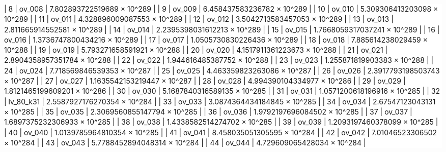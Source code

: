 | 8 | ov_008 | 7.802893722519689 × 10^289 |
| 9 | ov_009 | 6.458437583236782 × 10^289 |
| 10 | ov_010 | 5.309306413203098 × 10^289 |
| 11 | ov_011 | 4.328896009087553 × 10^289 |
| 12 | ov_012 | 3.5042713583457053 × 10^289 |
| 13 | ov_013 | 2.811665914552581 × 10^289 |
| 14 | ov_014 | 2.2395398031612213 × 10^289 |
| 15 | ov_015 | 1.7668059317037241 × 10^289 |
| 16 | ov_016 | 1.3736747800434216 × 10^289 |
| 17 | ov_017 | 1.0505730830226436 × 10^289 |
| 18 | ov_018 | 7.885614238029459 × 10^288 |
| 19 | ov_019 | 5.793271658591921 × 10^288 |
| 20 | ov_020 | 4.1517911361223673 × 10^288 |
| 21 | ov_021 | 2.8904358957351784 × 10^288 |
| 22 | ov_022 | 1.944616485387752 × 10^288 |
| 23 | ov_023 | 1.255871819903383 × 10^288 |
| 24 | ov_024 | 7.718569846539353 × 10^287 |
| 25 | ov_025 | 4.463359823263086 × 10^287 |
| 26 | ov_026 | 2.3917793198503743 × 10^287 |
| 27 | ov_027 | 1.1635542153219447 × 10^287 |
| 28 | ov_028 | 4.994390104334977 × 10^286 |
| 29 | ov_029 | 1.8121465199609201 × 10^286 |
| 30 | ov_030 | 5.1687840316589135 × 10^285 |
| 31 | ov_031 | 1.0571200618196916 × 10^285 |
| 32 | lv_80_k31 | 2.5587927176270354 × 10^284 |
| 33 | ov_033 | 3.0874364434184845 × 10^285 |
| 34 | ov_034 | 2.67547123043131 × 10^285 |
| 35 | ov_035 | 2.3069560855147794 × 10^285 |
| 36 | ov_036 | 1.9792197696084502 × 10^285 |
| 37 | ov_037 | 1.6897375232306933 × 10^285 |
| 38 | ov_038 | 1.4338582514274702 × 10^285 |
| 39 | ov_039 | 1.2093197460378099 × 10^285 |
| 40 | ov_040 | 1.0139785964810354 × 10^285 |
| 41 | ov_041 | 8.458035051305595 × 10^284 |
| 42 | ov_042 | 7.01046523306502 × 10^284 |
| 43 | ov_043 | 5.7788452894048314 × 10^284 |
| 44 | ov_044 | 4.729609065428034 × 10^284 |